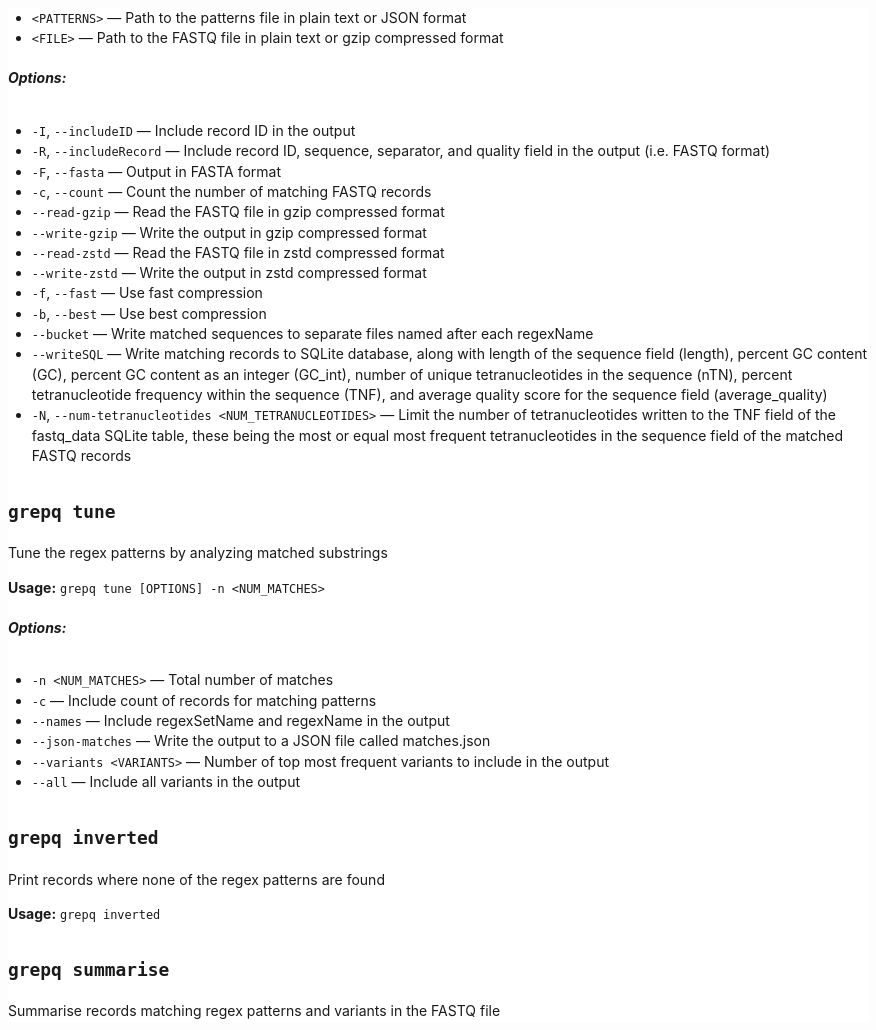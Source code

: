 * `<PATTERNS>` — Path to the patterns file in plain text or JSON format
* `<FILE>` — Path to the FASTQ file in plain text or gzip compressed format

###### **Options:**

* `-I`, `--includeID` — Include record ID in the output
* `-R`, `--includeRecord` — Include record ID, sequence, separator, and quality field in the
output (i.e. FASTQ format)
* `-F`, `--fasta` — Output in FASTA format
* `-c`, `--count` — Count the number of matching FASTQ records
* `--read-gzip` — Read the FASTQ file in gzip compressed format
* `--write-gzip` — Write the output in gzip compressed format
* `--read-zstd` — Read the FASTQ file in zstd compressed format
* `--write-zstd` — Write the output in zstd compressed format
* `-f`, `--fast` — Use fast compression
* `-b`, `--best` — Use best compression
* `--bucket` — Write matched sequences to separate files named after each regexName
* `--writeSQL` — Write matching records to SQLite database, along with length
of the sequence field (length), percent GC content (GC), percent GC content as
an integer (GC_int), number of unique tetranucleotides in the sequence (nTN),
percent tetranucleotide frequency within the sequence (TNF), and average quality
score for the sequence field (average_quality)
* `-N`, `--num-tetranucleotides <NUM_TETRANUCLEOTIDES>` — Limit the number of tetranucleotides written to the TNF field of
the fastq_data SQLite table, these being the most or equal most frequent
tetranucleotides in the sequence field of the matched FASTQ records

## `grepq tune`

Tune the regex patterns by analyzing matched substrings

**Usage:** `grepq tune [OPTIONS] -n <NUM_MATCHES>`

###### **Options:**

* `-n <NUM_MATCHES>` — Total number of matches
* `-c` — Include count of records for matching patterns
* `--names` — Include regexSetName and regexName in the output
* `--json-matches` — Write the output to a JSON file called matches.json
* `--variants <VARIANTS>` — Number of top most frequent variants to include in the output
* `--all` — Include all variants in the output

## `grepq inverted`

Print records where none of the regex patterns are found

**Usage:** `grepq inverted`

## `grepq summarise`

Summarise records matching regex patterns and variants in
the FASTQ file
